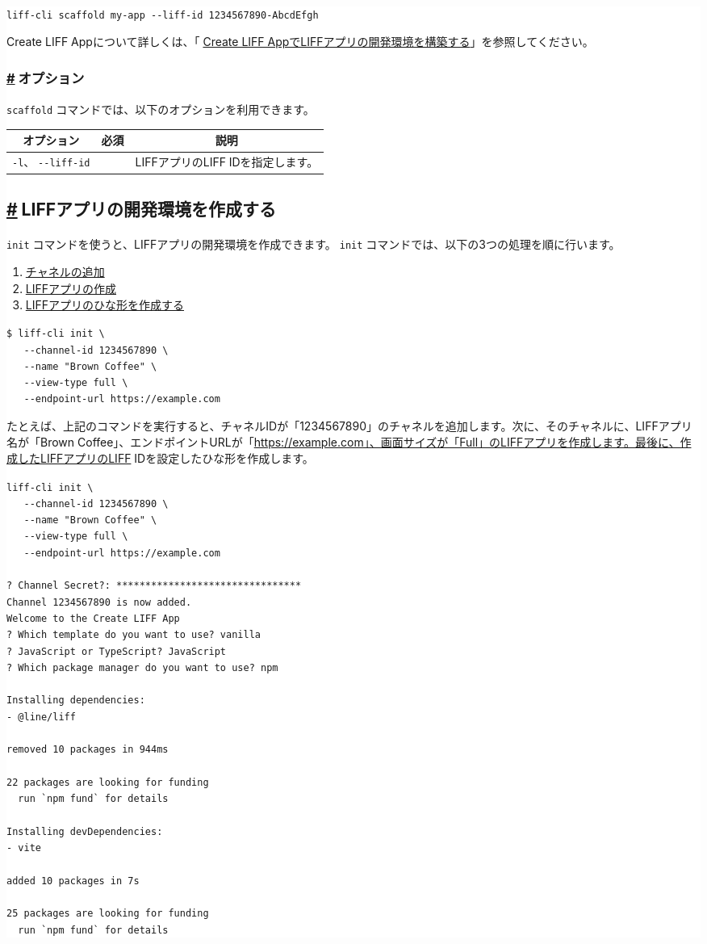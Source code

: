 ```
liff-cli scaffold my-app --liff-id 1234567890-AbcdEfgh

```

Create LIFF Appについて詳しくは、「 [Create LIFF AppでLIFFアプリの開発環境を構築する](https://developers.line.biz/ja/docs/liff/cli-tool-create-liff-app/)」を参照してください。

### [\#](https://developers.line.biz/ja/docs/liff/liff-cli/#scaffold-options) オプション

`scaffold` コマンドでは、以下のオプションを利用できます。

| オプション         | 必須 | 説明                              |
| ------------------ | ---- | --------------------------------- |
| `-l`、 `--liff-id` |      | LIFFアプリのLIFF IDを指定します。 |

## [\#](https://developers.line.biz/ja/docs/liff/liff-cli/#init) LIFFアプリの開発環境を作成する

`init` コマンドを使うと、LIFFアプリの開発環境を作成できます。 `init` コマンドでは、以下の3つの処理を順に行います。

1. [チャネルの追加](https://developers.line.biz/ja/docs/liff/liff-cli/#manage-channels-add)
2. [LIFFアプリの作成](https://developers.line.biz/ja/docs/liff/liff-cli/#manage-liff-apps-create)
3. [LIFFアプリのひな形を作成する](https://developers.line.biz/ja/docs/liff/liff-cli/#scaffold)

```
$ liff-cli init \
   --channel-id 1234567890 \
   --name "Brown Coffee" \
   --view-type full \
   --endpoint-url https://example.com

```

たとえば、上記のコマンドを実行すると、チャネルIDが「1234567890」のチャネルを追加します。次に、そのチャネルに、LIFFアプリ名が「Brown Coffee」、エンドポイントURLが「<https://example.com」、画面サイズが「Full」のLIFFアプリを作成します。最後に、作成したLIFFアプリのLIFF> IDを設定したひな形を作成します。

```
liff-cli init \
   --channel-id 1234567890 \
   --name "Brown Coffee" \
   --view-type full \
   --endpoint-url https://example.com

? Channel Secret?: ********************************
Channel 1234567890 is now added.
Welcome to the Create LIFF App
? Which template do you want to use? vanilla
? JavaScript or TypeScript? JavaScript
? Which package manager do you want to use? npm

Installing dependencies:
- @line/liff

removed 10 packages in 944ms

22 packages are looking for funding
  run `npm fund` for details

Installing devDependencies:
- vite

added 10 packages in 7s

25 packages are looking for funding
  run `npm fund` for details
```